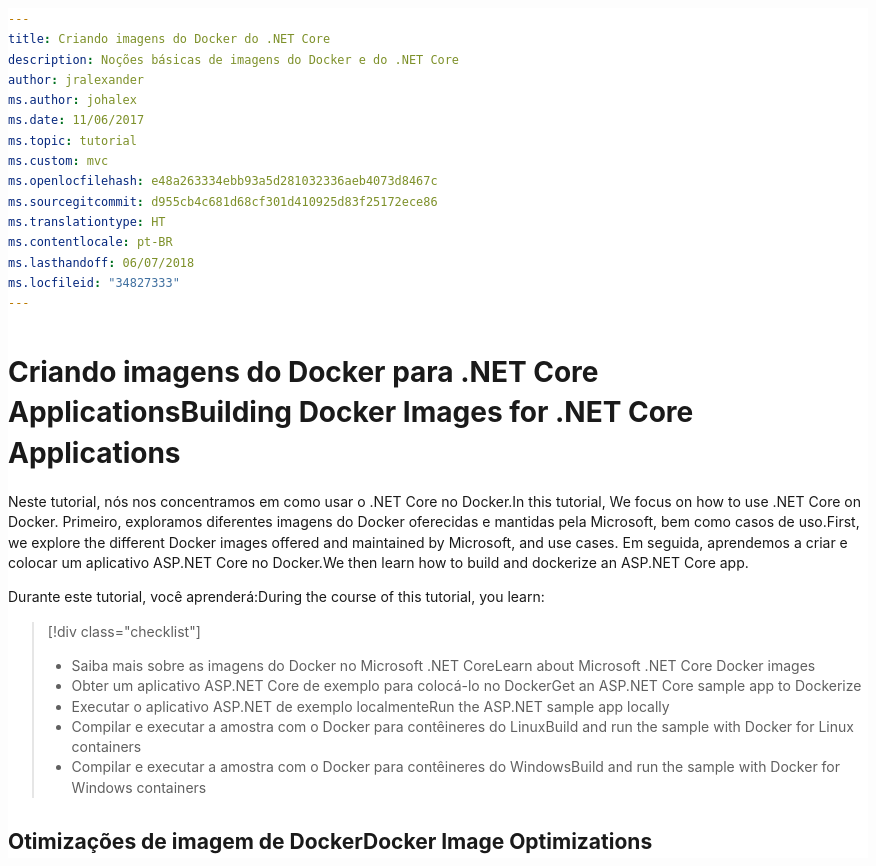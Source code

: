 ```yaml
---
title: Criando imagens do Docker do .NET Core
description: Noções básicas de imagens do Docker e do .NET Core
author: jralexander
ms.author: johalex
ms.date: 11/06/2017
ms.topic: tutorial
ms.custom: mvc
ms.openlocfilehash: e48a263334ebb93a5d281032336aeb4073d8467c
ms.sourcegitcommit: d955cb4c681d68cf301d410925d83f25172ece86
ms.translationtype: HT
ms.contentlocale: pt-BR
ms.lasthandoff: 06/07/2018
ms.locfileid: "34827333"
---
```

# <a name="building-docker-images-for-net-core-applications"></a><span data-ttu-id="1b6ee-103">Criando imagens do Docker para .NET Core Applications</span><span class="sxs-lookup"><span data-stu-id="1b6ee-103">Building Docker Images for .NET Core Applications</span></span>

 <span data-ttu-id="1b6ee-104">Neste tutorial, nós nos concentramos em como usar o .NET Core no Docker.</span><span class="sxs-lookup"><span data-stu-id="1b6ee-104">In this tutorial, We focus on how to use .NET Core on Docker.</span></span> <span data-ttu-id="1b6ee-105">Primeiro, exploramos diferentes imagens do Docker oferecidas e mantidas pela Microsoft, bem como casos de uso.</span><span class="sxs-lookup"><span data-stu-id="1b6ee-105">First, we explore the different Docker images offered and maintained by Microsoft, and use cases.</span></span> <span data-ttu-id="1b6ee-106">Em seguida, aprendemos a criar e colocar um aplicativo ASP.NET Core no Docker.</span><span class="sxs-lookup"><span data-stu-id="1b6ee-106">We then learn how to build and dockerize an ASP.NET Core app.</span></span>

<span data-ttu-id="1b6ee-107">Durante este tutorial, você aprenderá:</span><span class="sxs-lookup"><span data-stu-id="1b6ee-107">During the course of this tutorial, you learn:</span></span>
> [!div class="checklist"]
> * <span data-ttu-id="1b6ee-108">Saiba mais sobre as imagens do Docker no Microsoft .NET Core</span><span class="sxs-lookup"><span data-stu-id="1b6ee-108">Learn about Microsoft .NET Core Docker images</span></span> 
> * <span data-ttu-id="1b6ee-109">Obter um aplicativo ASP.NET Core de exemplo para colocá-lo no Docker</span><span class="sxs-lookup"><span data-stu-id="1b6ee-109">Get an ASP.NET Core sample app to Dockerize</span></span>
> * <span data-ttu-id="1b6ee-110">Executar o aplicativo ASP.NET de exemplo localmente</span><span class="sxs-lookup"><span data-stu-id="1b6ee-110">Run the ASP.NET sample app locally</span></span>
> * <span data-ttu-id="1b6ee-111">Compilar e executar a amostra com o Docker para contêineres do Linux</span><span class="sxs-lookup"><span data-stu-id="1b6ee-111">Build and run the sample with Docker for Linux containers</span></span>
> * <span data-ttu-id="1b6ee-112">Compilar e executar a amostra com o Docker para contêineres do Windows</span><span class="sxs-lookup"><span data-stu-id="1b6ee-112">Build and run the sample with Docker for Windows containers</span></span>

## <a name="docker-image-optimizations"></a><span data-ttu-id="1b6ee-113">Otimizações de imagem de Docker</span><span class="sxs-lookup"><span data-stu-id="1b6ee-113">Docker Image Optimizations</span></span>
